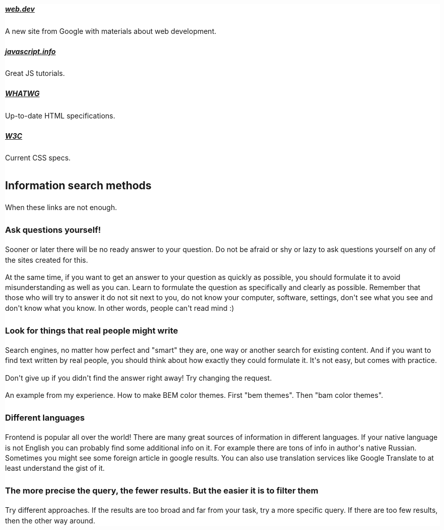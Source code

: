 ##### [web.dev](https://web.dev/)

A new site from Google with materials about web development.

##### [javascript.info](https://javascript.info/)

Great JS tutorials.

##### [WHATWG](https://html.spec.whatwg.org/multipage/)

Up-to-date HTML specifications.

##### [W3C](https://www.w3.org/TR/CSS/)

Current CSS specs.

## Information search methods

When these links are not enough.

### Ask questions yourself!

Sooner or later there will be no ready answer to your question. Do not be afraid or shy or lazy to ask questions yourself on any of the sites created for this.

At the same time, if you want to get an answer to your question as quickly as possible, you should formulate it to avoid misunderstanding as well as you can. Learn to formulate the question as specifically and clearly as possible. Remember that those who will try to answer it do not sit next to you, do not know your computer, software, settings, don't see what you see and don't know what you know. In other words, people can't read mind :)

### Look for things that real people might write

Search engines, no matter how perfect and "smart" they are, one way or another search for existing content. And if you want to find text written by real people, you should think about how exactly they could formulate it. It's not easy, but comes with practice.

Don't give up if you didn't find the answer right away! Try changing the request.

An example from my experience. How to make BEM color themes. First "bem themes". Then "bam color themes".

### Different languages

Frontend is popular all over the world! There are many great sources of information in different languages. If your native language is not English you can probably find some additional info on it. For example there are tons of info in author's native Russian. Sometimes you might see some foreign article in google results. You can also use translation services like Google Translate to at least understand the gist of it.

### The more precise the query, the fewer results. But the easier it is to filter them

Try different approaches. If the results are too broad and far from your task, try a more specific query. If there are too few results, then the other way around.
